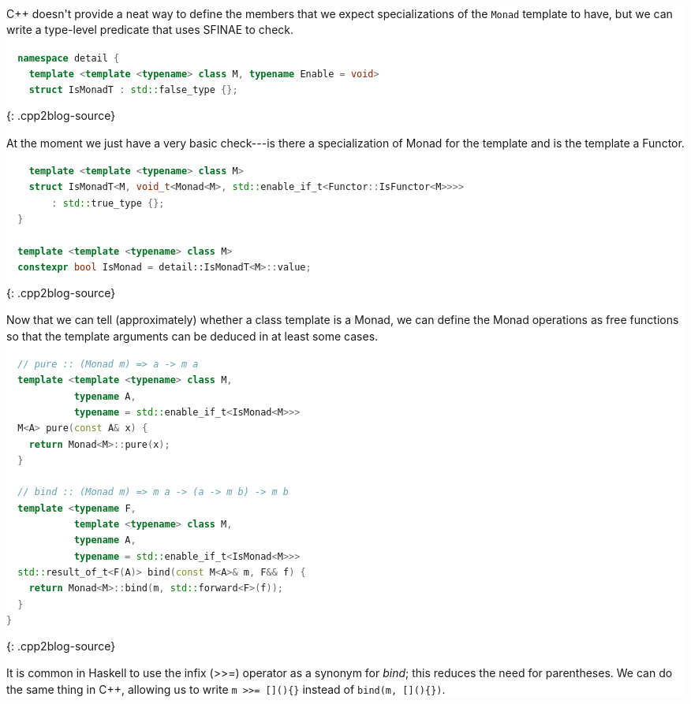 
C++ doesn't provide a neat way to define the members that we expect
specializations of the `Monad` template to have, but we can write a type-level
predicate that uses SFINAE to check.


~~~c++
  namespace detail {
    template <template <typename> class M, typename Enable = void>
    struct IsMonadT : std::false_type {};
~~~
{: .cpp2blog-source}


At the moment we just have a very basic check---is there a specialization
of Monad for the template and is the template a Functor.


~~~c++
    template <template <typename> class M>
    struct IsMonadT<M, void_t<Monad<M>, std::enable_if_t<Functor::IsFunctor<M>>>>
        : std::true_type {};
  }

  template <template <typename> class M>
  constexpr bool IsMonad = detail::IsMonadT<M>::value;
~~~
{: .cpp2blog-source}


Now that we can tell (approximately) whether a class template is a Monad, we
can define the Monad operations as free functions so that the template
arguments can be deduced in at least some cases.


~~~c++
  // pure :: (Monad m) => a -> m a
  template <template <typename> class M,
            typename A,
            typename = std::enable_if_t<IsMonad<M>>>
  M<A> pure(const A& x) {
    return Monad<M>::pure(x);
  }

  // bind :: (Monad m) => m a -> (a -> m b) -> m b
  template <typename F,
            template <typename> class M,
            typename A,
            typename = std::enable_if_t<IsMonad<M>>>
  std::result_of_t<F(A)> bind(const M<A>& m, F&& f) {
    return Monad<M>::bind(m, std::forward<F>(f));
  }
}
~~~
{: .cpp2blog-source}


It is common in Haskell to use the infix (>>=) operator as a synonym for
_bind_; this reduces the need for parentheses. We can do the same thing in
C++, allowing us to write `m >>= [](){}` instead of `bind(m, [](){})`.
